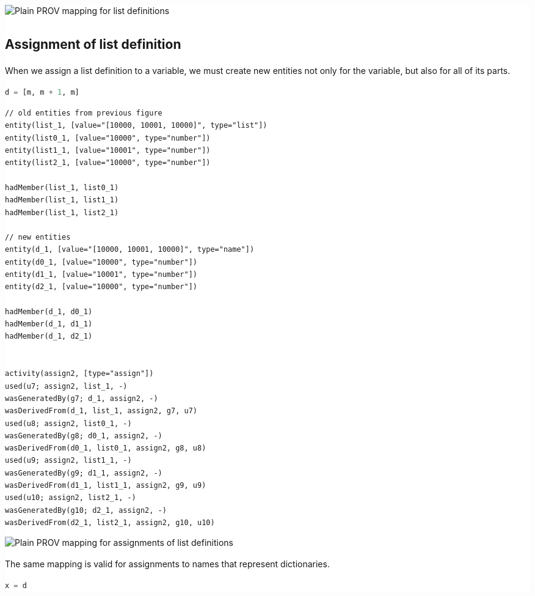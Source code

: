 ![Plain PROV mapping for list definitions](https://github.com/dew-uff/mutable-prov/raw/master/plain_prov/list.png)

## Assignment of list definition

When we assign a list definition to a variable, we must create new entities not only for the variable, but also for all of its parts.

```python
d = [m, m + 1, m]
```

```provn
// old entities from previous figure
entity(list_1, [value="[10000, 10001, 10000]", type="list"])
entity(list0_1, [value="10000", type="number"])
entity(list1_1, [value="10001", type="number"])
entity(list2_1, [value="10000", type="number"])

hadMember(list_1, list0_1)
hadMember(list_1, list1_1)
hadMember(list_1, list2_1)

// new entities
entity(d_1, [value="[10000, 10001, 10000]", type="name"])
entity(d0_1, [value="10000", type="number"])
entity(d1_1, [value="10001", type="number"])
entity(d2_1, [value="10000", type="number"])

hadMember(d_1, d0_1)
hadMember(d_1, d1_1)
hadMember(d_1, d2_1)


activity(assign2, [type="assign"])
used(u7; assign2, list_1, -)
wasGeneratedBy(g7; d_1, assign2, -)
wasDerivedFrom(d_1, list_1, assign2, g7, u7)
used(u8; assign2, list0_1, -)
wasGeneratedBy(g8; d0_1, assign2, -)
wasDerivedFrom(d0_1, list0_1, assign2, g8, u8)
used(u9; assign2, list1_1, -)
wasGeneratedBy(g9; d1_1, assign2, -)
wasDerivedFrom(d1_1, list1_1, assign2, g9, u9)
used(u10; assign2, list2_1, -)
wasGeneratedBy(g10; d2_1, assign2, -)
wasDerivedFrom(d2_1, list2_1, assign2, g10, u10)
```

![Plain PROV mapping for assignments of list definitions](https://github.com/dew-uff/mutable-prov/raw/master/plain_prov/list_assign.png)

The same mapping is valid for assignments to names that represent dictionaries.

```python
x = d
```
